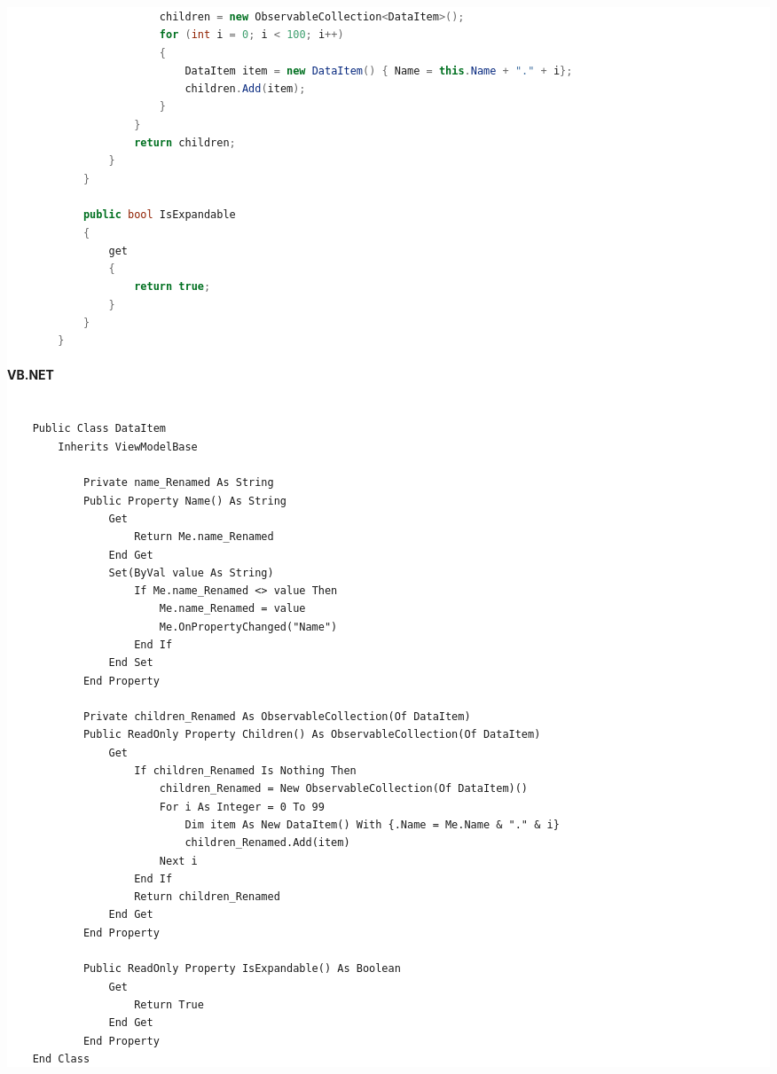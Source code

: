 ```C#
	                    children = new ObservableCollection<DataItem>();
	                    for (int i = 0; i < 100; i++)
	                    {
	                        DataItem item = new DataItem() { Name = this.Name + "." + i};
	                        children.Add(item);
	                    }
	                }
	                return children;
	            }
	        }
	
	        public bool IsExpandable
	        {
	            get
	            {
	                return true;
	            }
	        }
	    }
```



#### __VB.NET__

```VB.NET

	Public Class DataItem
		Inherits ViewModelBase
	
			Private name_Renamed As String
			Public Property Name() As String
				Get
					Return Me.name_Renamed
				End Get
				Set(ByVal value As String)
					If Me.name_Renamed <> value Then
						Me.name_Renamed = value
						Me.OnPropertyChanged("Name")
					End If
				End Set
			End Property
	
			Private children_Renamed As ObservableCollection(Of DataItem)
			Public ReadOnly Property Children() As ObservableCollection(Of DataItem)
				Get
					If children_Renamed Is Nothing Then
						children_Renamed = New ObservableCollection(Of DataItem)()
						For i As Integer = 0 To 99
							Dim item As New DataItem() With {.Name = Me.Name & "." & i}
							children_Renamed.Add(item)
						Next i
					End If
					Return children_Renamed
				End Get
			End Property
	
			Public ReadOnly Property IsExpandable() As Boolean
				Get
					Return True
				End Get
			End Property
	End Class
```

